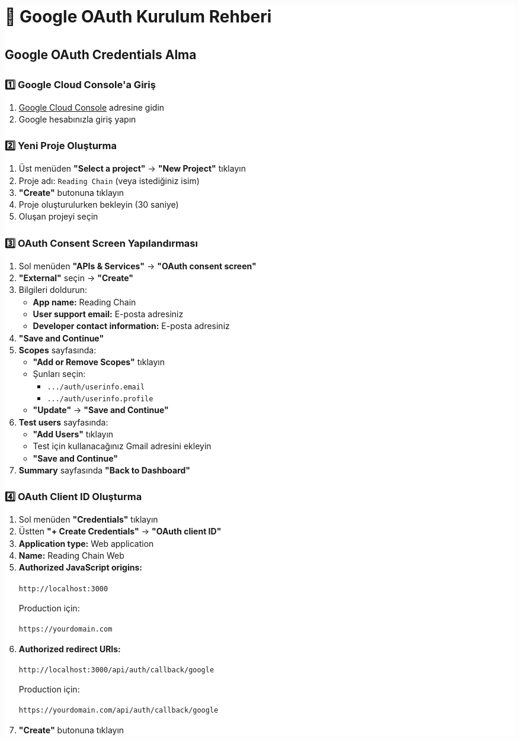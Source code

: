 # 🔐 Google OAuth Kurulum Rehberi

## Google OAuth Credentials Alma

### 1️⃣ Google Cloud Console'a Giriş

1. [Google Cloud Console](https://console.cloud.google.com/) adresine gidin
2. Google hesabınızla giriş yapın

### 2️⃣ Yeni Proje Oluşturma

1. Üst menüden **"Select a project"** → **"New Project"** tıklayın
2. Proje adı: `Reading Chain` (veya istediğiniz isim)
3. **"Create"** butonuna tıklayın
4. Proje oluşturulurken bekleyin (30 saniye)
5. Oluşan projeyi seçin

### 3️⃣ OAuth Consent Screen Yapılandırması

1. Sol menüden **"APIs & Services"** → **"OAuth consent screen"**
2. **"External"** seçin → **"Create"**
3. Bilgileri doldurun:
   - **App name:** Reading Chain
   - **User support email:** E-posta adresiniz
   - **Developer contact information:** E-posta adresiniz
4. **"Save and Continue"**
5. **Scopes** sayfasında:
   - **"Add or Remove Scopes"** tıklayın
   - Şunları seçin:
     - `.../auth/userinfo.email`
     - `.../auth/userinfo.profile`
   - **"Update"** → **"Save and Continue"**
6. **Test users** sayfasında:
   - **"Add Users"** tıklayın
   - Test için kullanacağınız Gmail adresini ekleyin
   - **"Save and Continue"**
7. **Summary** sayfasında **"Back to Dashboard"**

### 4️⃣ OAuth Client ID Oluşturma

1. Sol menüden **"Credentials"** tıklayın
2. Üstten **"+ Create Credentials"** → **"OAuth client ID"**
3. **Application type:** Web application
4. **Name:** Reading Chain Web
5. **Authorized JavaScript origins:**
   ```
   http://localhost:3000
   ```
   Production için:
   ```
   https://yourdomain.com
   ```
6. **Authorized redirect URIs:**
   ```
   http://localhost:3000/api/auth/callback/google
   ```
   Production için:
   ```
   https://yourdomain.com/api/auth/callback/google
   ```
7. **"Create"** butonuna tıklayın
